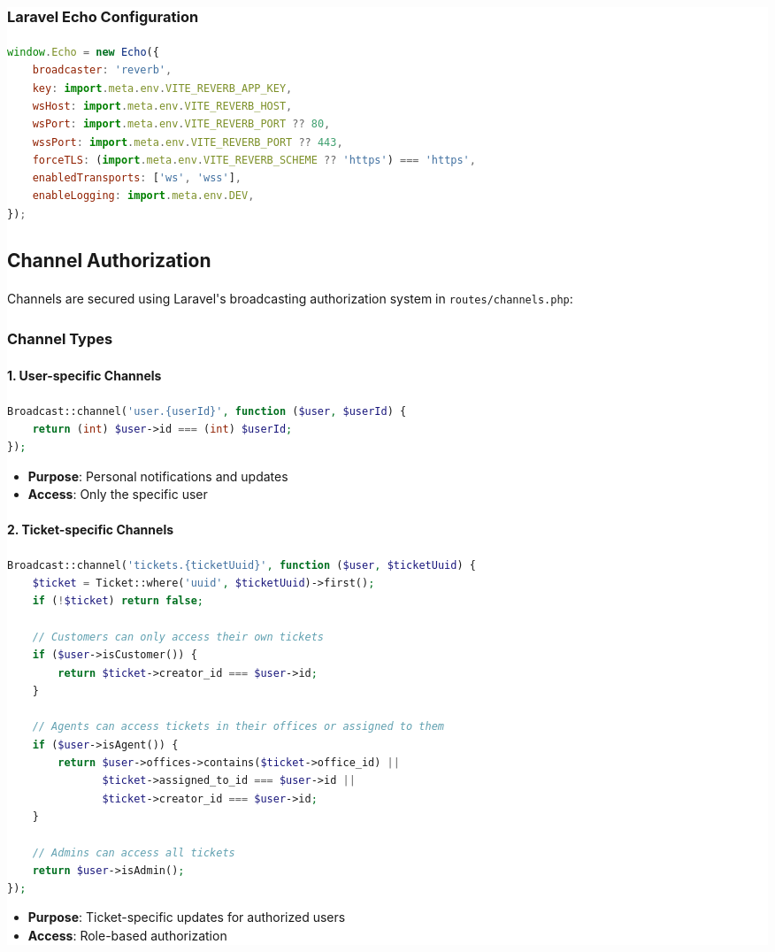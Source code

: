 
### Laravel Echo Configuration
```javascript
window.Echo = new Echo({
    broadcaster: 'reverb',
    key: import.meta.env.VITE_REVERB_APP_KEY,
    wsHost: import.meta.env.VITE_REVERB_HOST,
    wsPort: import.meta.env.VITE_REVERB_PORT ?? 80,
    wssPort: import.meta.env.VITE_REVERB_PORT ?? 443,
    forceTLS: (import.meta.env.VITE_REVERB_SCHEME ?? 'https') === 'https',
    enabledTransports: ['ws', 'wss'],
    enableLogging: import.meta.env.DEV,
});
```

## Channel Authorization

Channels are secured using Laravel's broadcasting authorization system in `routes/channels.php`:

### Channel Types

#### 1. User-specific Channels
```php
Broadcast::channel('user.{userId}', function ($user, $userId) {
    return (int) $user->id === (int) $userId;
});
```
- **Purpose**: Personal notifications and updates
- **Access**: Only the specific user

#### 2. Ticket-specific Channels
```php
Broadcast::channel('tickets.{ticketUuid}', function ($user, $ticketUuid) {
    $ticket = Ticket::where('uuid', $ticketUuid)->first();
    if (!$ticket) return false;
    
    // Customers can only access their own tickets
    if ($user->isCustomer()) {
        return $ticket->creator_id === $user->id;
    }
    
    // Agents can access tickets in their offices or assigned to them
    if ($user->isAgent()) {
        return $user->offices->contains($ticket->office_id) || 
               $ticket->assigned_to_id === $user->id ||
               $ticket->creator_id === $user->id;
    }
    
    // Admins can access all tickets
    return $user->isAdmin();
});
```
- **Purpose**: Ticket-specific updates for authorized users
- **Access**: Role-based authorization
